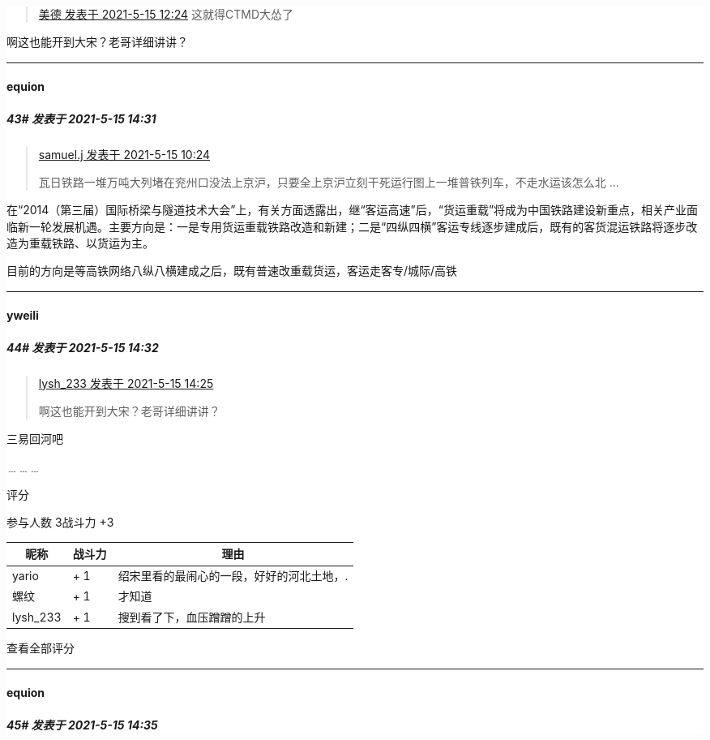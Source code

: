 
<blockquote><a href="httphttps://bbs.saraba1st.com/2b/forum.php?mod=redirect&amp;goto=findpost&amp;pid=51257903&amp;ptid=2004150" target="_blank">美德 发表于 2021-5-15 12:24</a>
这就得CTMD大怂了</blockquote>
啊这也能开到大宋？老哥详细讲讲？


*****

####  equion  
##### 43#       发表于 2021-5-15 14:31


<blockquote><a href="httphttps://bbs.saraba1st.com/2b/forum.php?mod=redirect&amp;goto=findpost&amp;pid=51256738&amp;ptid=2004150" target="_blank">samuel.j 发表于 2021-5-15 10:24</a>

瓦日铁路一堆万吨大列堵在兖州口没法上京沪，只要全上京沪立刻干死运行图上一堆普铁列车，不走水运该怎么北 ...</blockquote>
在“2014（第三届）国际桥梁与隧道技术大会”上，有关方面透露出，继“客运高速”后，“货运重载”将成为中国铁路建设新重点，相关产业面临新一轮发展机遇。主要方向是：一是专用货运重载铁路改造和新建；二是“四纵四横”客运专线逐步建成后，既有的客货混运铁路将逐步改造为重载铁路、以货运为主。

目前的方向是等高铁网络八纵八横建成之后，既有普速改重载货运，客运走客专/城际/高铁


*****

####  yweili  
##### 44#       发表于 2021-5-15 14:32


<blockquote><a href="httphttps://bbs.saraba1st.com/2b/forum.php?mod=redirect&amp;goto=findpost&amp;pid=51259153&amp;ptid=2004150" target="_blank">lysh_233 发表于 2021-5-15 14:25</a>

啊这也能开到大宋？老哥详细讲讲？</blockquote>
三易回河吧


﹍﹍﹍

评分


 参与人数 3战斗力 +3

|昵称|战斗力|理由|
|----|---|---|
| yario| + 1|绍宋里看的最闹心的一段，好好的河北土地，.|
| 螺纹| + 1|才知道|
| lysh_233| + 1|搜到看了下，血压蹭蹭的上升|


查看全部评分


*****

####  equion  
##### 45#       发表于 2021-5-15 14:35
